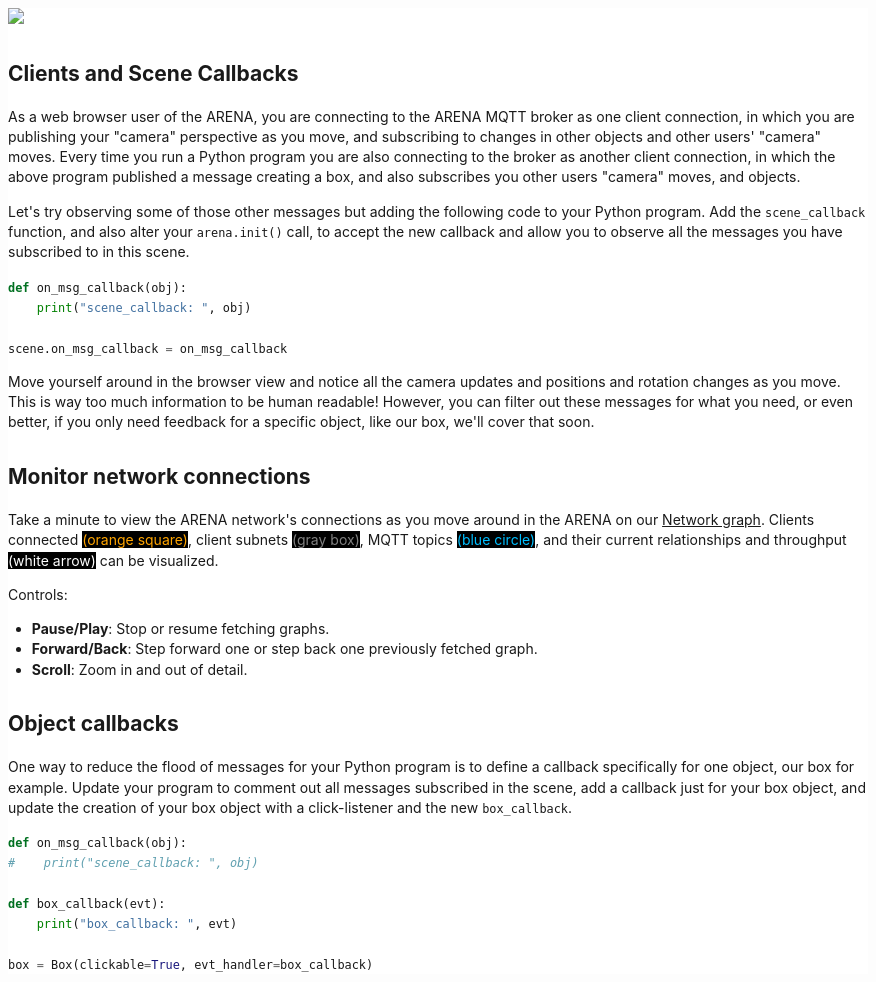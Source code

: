 ![](../../../assets/img/tutorial/cube.png)

## Clients and Scene Callbacks

As a web browser user of the ARENA, you are connecting to the ARENA MQTT broker as one client connection, in which you are publishing your "camera" perspective as you move, and subscribing to changes in other objects and other users' "camera" moves. Every time you run a Python program you are also connecting to the broker as another client connection, in which the above program published a message creating a box, and also subscribes you other users "camera" moves, and objects.

Let's try observing some of those other messages but adding the following code to your Python program. Add the `scene_callback` function, and also alter your `arena.init()` call, to accept the new callback and allow you to observe all the messages you have subscribed to in this scene.

```python
def on_msg_callback(obj):
    print("scene_callback: ", obj)

scene.on_msg_callback = on_msg_callback
```

Move yourself around in the browser view and notice all the camera updates and positions and rotation changes as you move. This is way too much information to be human readable! However, you can filter out these messages for what you need, or even better, if you only need feedback for a specific object, like our box, we'll cover that soon.

## Monitor network connections

Take a minute to view the ARENA network's connections as you move around in the ARENA on our [Network graph](https://arena.andrew.cmu.edu/network). Clients connected <span style="background-color: black; color: orange;">(orange square)</span>, client subnets <span style="background-color: black; color: gray;">(gray box)</span>, MQTT topics <span style="background-color: black; color: DeepSkyBlue;">(blue circle)</span>, and their current relationships and throughput <span style="background-color: black; color: white;">(white arrow)</span> can be visualized.

Controls:

- **Pause/Play**: Stop or resume fetching graphs.
- **Forward/Back**: Step forward one or step back one previously fetched graph.
- **Scroll**: Zoom in and out of detail.

## Object callbacks

One way to reduce the flood of messages for your Python program is to define a callback specifically for one object, our box for example. Update your program to comment out all messages subscribed in the scene, add a callback just for your box object, and update the creation of your box object with a click-listener and the new `box_callback`.

```python
def on_msg_callback(obj):
#    print("scene_callback: ", obj)

def box_callback(evt):
    print("box_callback: ", evt)

box = Box(clickable=True, evt_handler=box_callback)
```
